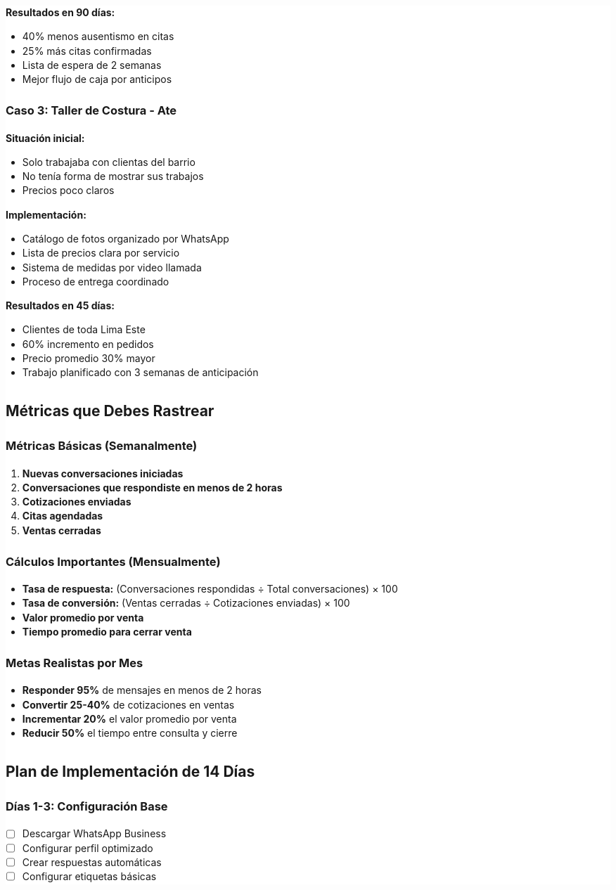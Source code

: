 **Resultados en 90 días:**
- 40% menos ausentismo en citas
- 25% más citas confirmadas
- Lista de espera de 2 semanas
- Mejor flujo de caja por anticipos

### Caso 3: Taller de Costura - Ate

**Situación inicial:**
- Solo trabajaba con clientas del barrio
- No tenía forma de mostrar sus trabajos
- Precios poco claros

**Implementación:**
- Catálogo de fotos organizado por WhatsApp
- Lista de precios clara por servicio
- Sistema de medidas por video llamada
- Proceso de entrega coordinado

**Resultados en 45 días:**
- Clientes de toda Lima Este
- 60% incremento en pedidos
- Precio promedio 30% mayor
- Trabajo planificado con 3 semanas de anticipación

## Métricas que Debes Rastrear

### Métricas Básicas (Semanalmente)
1. **Nuevas conversaciones iniciadas**
2. **Conversaciones que respondiste en menos de 2 horas**
3. **Cotizaciones enviadas**
4. **Citas agendadas**
5. **Ventas cerradas**

### Cálculos Importantes (Mensualmente)
- **Tasa de respuesta:** (Conversaciones respondidas ÷ Total conversaciones) × 100
- **Tasa de conversión:** (Ventas cerradas ÷ Cotizaciones enviadas) × 100
- **Valor promedio por venta**
- **Tiempo promedio para cerrar venta**

### Metas Realistas por Mes
- **Responder 95%** de mensajes en menos de 2 horas
- **Convertir 25-40%** de cotizaciones en ventas
- **Incrementar 20%** el valor promedio por venta
- **Reducir 50%** el tiempo entre consulta y cierre

## Plan de Implementación de 14 Días

### Días 1-3: Configuración Base
- [ ] Descargar WhatsApp Business
- [ ] Configurar perfil optimizado
- [ ] Crear respuestas automáticas
- [ ] Configurar etiquetas básicas
